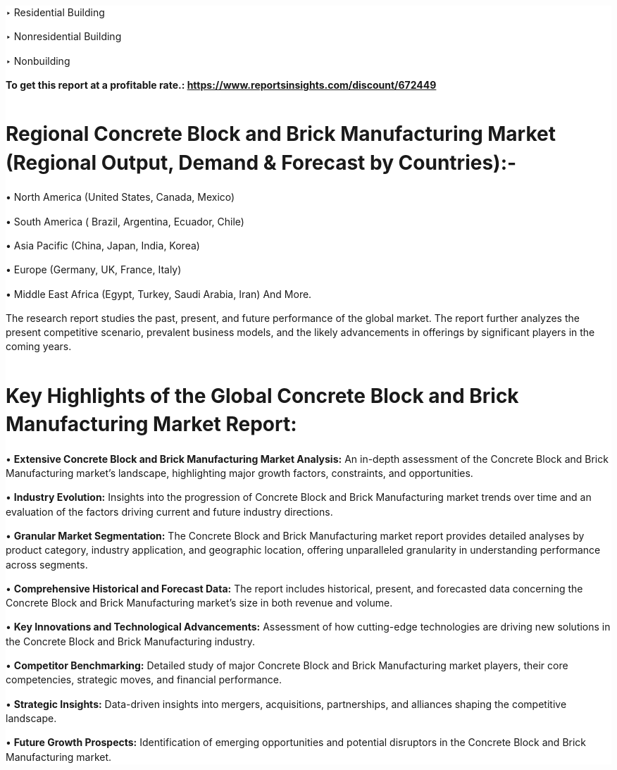 ‣ Residential Building

‣ Nonresidential Building

‣ Nonbuilding

<strong>To get this report at a profitable rate.: <a href=https://www.reportsinsights.com/discount/672449>https://www.reportsinsights.com/discount/672449</a></strong></font>

# <strong>Regional Concrete Block and Brick Manufacturing Market (Regional Output, Demand &amp; Forecast by Countries):-</strong>

• North America (United States, Canada, Mexico)

• South America ( Brazil, Argentina, Ecuador, Chile)

• Asia Pacific (China, Japan, India, Korea)

• Europe (Germany, UK, France, Italy)

• Middle East Africa (Egypt, Turkey, Saudi Arabia, Iran) And More.

The research report studies the past, present, and future performance of the global market. The report further analyzes the present competitive scenario, prevalent business models, and the likely advancements in offerings by significant players in the coming years.

# <strong>Key Highlights of the Global Concrete Block and Brick Manufacturing Market Report:</strong>

• <strong>Extensive Concrete Block and Brick Manufacturing Market Analysis:</strong> An in-depth assessment of the Concrete Block and Brick Manufacturing market’s landscape, highlighting major growth factors, constraints, and opportunities.

• <strong>Industry Evolution:</strong> Insights into the progression of Concrete Block and Brick Manufacturing market trends over time and an evaluation of the factors driving current and future industry directions.

• <strong>Granular Market Segmentation:</strong> The Concrete Block and Brick Manufacturing market report provides detailed analyses by product category, industry application, and geographic location, offering unparalleled granularity in understanding performance across segments.

• <strong>Comprehensive Historical and Forecast Data:</strong> The report includes historical, present, and forecasted data concerning the Concrete Block and Brick Manufacturing market’s size in both revenue and volume.

• <strong>Key Innovations and Technological Advancements:</strong> Assessment of how cutting-edge technologies are driving new solutions in the Concrete Block and Brick Manufacturing industry.

• <strong>Competitor Benchmarking:</strong> Detailed study of major Concrete Block and Brick Manufacturing market players, their core competencies, strategic moves, and financial performance.

• <strong>Strategic Insights:</strong> Data-driven insights into mergers, acquisitions, partnerships, and alliances shaping the competitive landscape.

• <strong>Future Growth Prospects:</strong> Identification of emerging opportunities and potential disruptors in the Concrete Block and Brick Manufacturing market.
